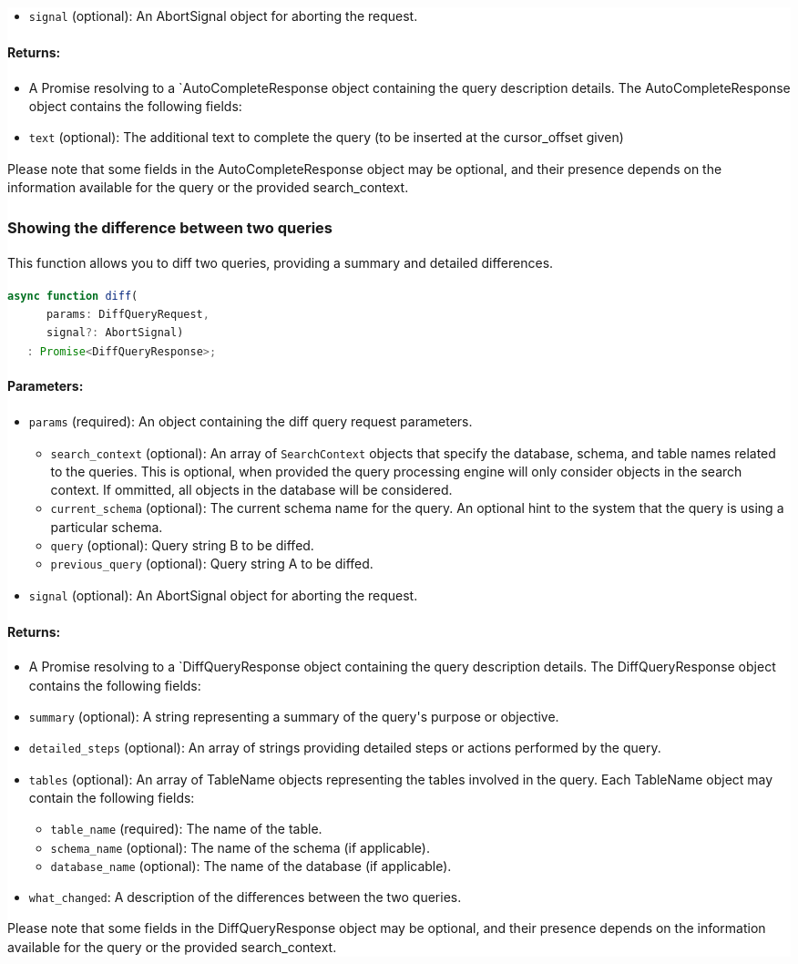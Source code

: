 - `signal` (optional): An AbortSignal object for aborting the request.

#### Returns:

- A Promise resolving to a `AutoCompleteResponse object containing the query description details.
The AutoCompleteResponse object contains the following fields:

- `text` (optional): The additional text to complete the query (to be inserted at the cursor_offset given)
  
Please note that some fields in the AutoCompleteResponse object may be optional, and their presence depends on the information available for the query or the provided search_context.


### Showing the difference between two queries <a name="diffing-a-query"></a>

This function allows you to diff two queries, providing a summary and detailed differences.

```typescript
async function diff(
      params: DiffQueryRequest,
      signal?: AbortSignal)
   : Promise<DiffQueryResponse>;
```

#### Parameters:

- `params` (required): An object containing the diff query request parameters.

  - `search_context` (optional): An array of `SearchContext` objects that specify the database, schema, and table names related to the queries. This is optional, when provided the query processing engine will only consider objects in the search context. If ommitted, all objects in the database will be considered.
  - `current_schema` (optional): The current schema name for the query. An optional hint to the system that the query is using a particular schema.
  - `query` (optional): Query string B to be diffed.
  - `previous_query` (optional): Query string A to be diffed.

- `signal` (optional): An AbortSignal object for aborting the request.

#### Returns:

- A Promise resolving to a `DiffQueryResponse object containing the query description details.
The DiffQueryResponse object contains the following fields:

- `summary` (optional): A string representing a summary of the query's purpose or objective.
- `detailed_steps` (optional): An array of strings providing detailed steps or actions performed by the query.
- `tables` (optional): An array of TableName objects representing the tables involved in the query. Each TableName object may contain the following fields:
  - `table_name` (required): The name of the table.
  - `schema_name` (optional): The name of the schema (if applicable).
  - `database_name` (optional): The name of the database (if applicable).
- `what_changed`: A description of the differences between the two queries.

Please note that some fields in the DiffQueryResponse object may be optional, and their presence depends on the information available for the query or the provided search_context.
